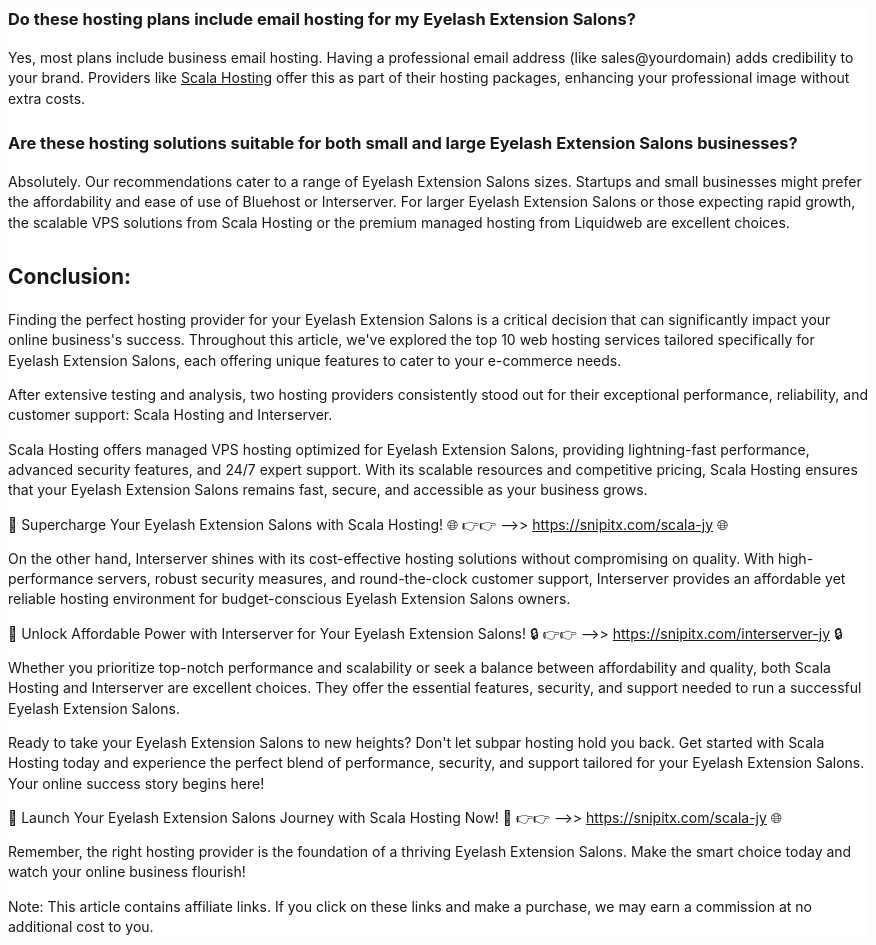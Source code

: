 ### Do these hosting plans include email hosting for my Eyelash Extension Salons? 
Yes, most plans include business email hosting. Having a professional email address (like sales@yourdomain) adds credibility to your brand. Providers like [Scala Hosting](https://snipitx.com/scala-jy) offer this as part of their hosting packages, enhancing your professional image without extra costs.

### Are these hosting solutions suitable for both small and large Eyelash Extension Salons businesses? 
Absolutely. Our recommendations cater to a range of Eyelash Extension Salons sizes. Startups and small businesses might prefer the affordability and ease of use of Bluehost or Interserver. For larger Eyelash Extension Salons or those expecting rapid growth, the scalable VPS solutions from Scala Hosting or the premium managed hosting from Liquidweb are excellent choices.

## Conclusion:

Finding the perfect hosting provider for your Eyelash Extension Salons is a critical decision that can significantly impact your online business's success. Throughout this article, we've explored the top 10 web hosting services tailored specifically for Eyelash Extension Salons, each offering unique features to cater to your e-commerce needs.

After extensive testing and analysis, two hosting providers consistently stood out for their exceptional performance, reliability, and customer support: Scala Hosting and Interserver.

Scala Hosting offers managed VPS hosting optimized for Eyelash Extension Salons, providing lightning-fast performance, advanced security features, and 24/7 expert support. With its scalable resources and competitive pricing, Scala Hosting ensures that your Eyelash Extension Salons remains fast, secure, and accessible as your business grows.

🚀 Supercharge Your Eyelash Extension Salons with Scala Hosting! 🌐
👉👉 -->> https://snipitx.com/scala-jy 🌐

On the other hand, Interserver shines with its cost-effective hosting solutions without compromising on quality. With high-performance servers, robust security measures, and round-the-clock customer support, Interserver provides an affordable yet reliable hosting environment for budget-conscious Eyelash Extension Salons owners.

💸 Unlock Affordable Power with Interserver for Your Eyelash Extension Salons! 🔒
👉👉 -->> https://snipitx.com/interserver-jy 🔒

Whether you prioritize top-notch performance and scalability or seek a balance between affordability and quality, both Scala Hosting and Interserver are excellent choices. They offer the essential features, security, and support needed to run a successful Eyelash Extension Salons.

Ready to take your Eyelash Extension Salons to new heights? Don't let subpar hosting hold you back. Get started with Scala Hosting today and experience the perfect blend of performance, security, and support tailored for your Eyelash Extension Salons. Your online success story begins here!

🚀 Launch Your Eyelash Extension Salons Journey with Scala Hosting Now! 🌟
👉👉 -->> https://snipitx.com/scala-jy 🌐

Remember, the right hosting provider is the foundation of a thriving Eyelash Extension Salons. Make the smart choice today and watch your online business flourish!

Note: This article contains affiliate links. If you click on these links and make a purchase, we may earn a commission at no additional cost to you.